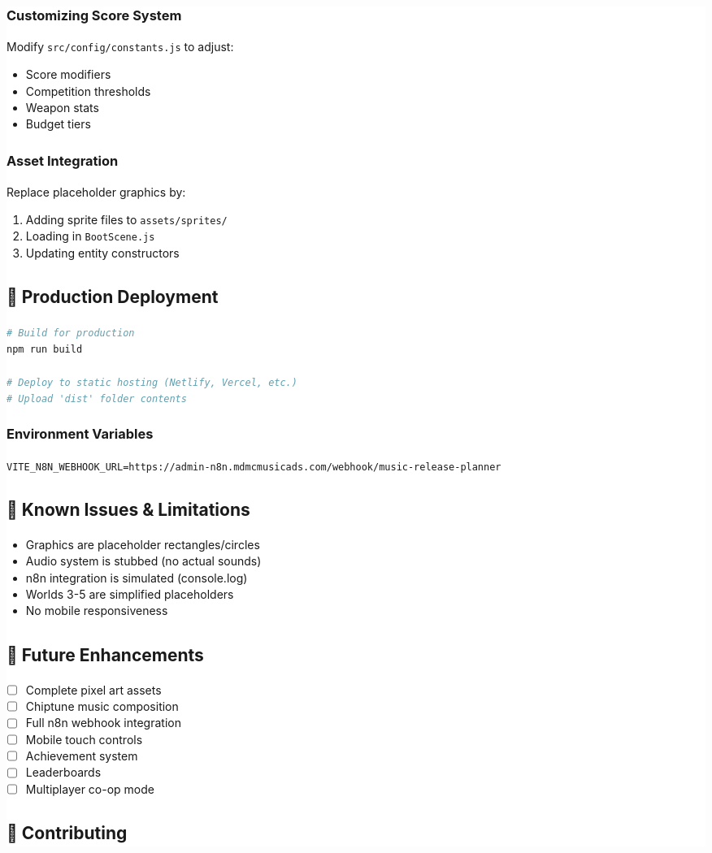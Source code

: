 ### Customizing Score System

Modify `src/config/constants.js` to adjust:
- Score modifiers
- Competition thresholds
- Weapon stats
- Budget tiers

### Asset Integration

Replace placeholder graphics by:
1. Adding sprite files to `assets/sprites/`
2. Loading in `BootScene.js`
3. Updating entity constructors

## 🎯 Production Deployment

```bash
# Build for production
npm run build

# Deploy to static hosting (Netlify, Vercel, etc.)
# Upload 'dist' folder contents
```

### Environment Variables

```env
VITE_N8N_WEBHOOK_URL=https://admin-n8n.mdmcmusicads.com/webhook/music-release-planner
```

## 🐛 Known Issues & Limitations

- Graphics are placeholder rectangles/circles
- Audio system is stubbed (no actual sounds)
- n8n integration is simulated (console.log)
- Worlds 3-5 are simplified placeholders
- No mobile responsiveness

## 🎵 Future Enhancements

- [ ] Complete pixel art assets
- [ ] Chiptune music composition
- [ ] Full n8n webhook integration
- [ ] Mobile touch controls
- [ ] Achievement system
- [ ] Leaderboards
- [ ] Multiplayer co-op mode

## 🤝 Contributing
